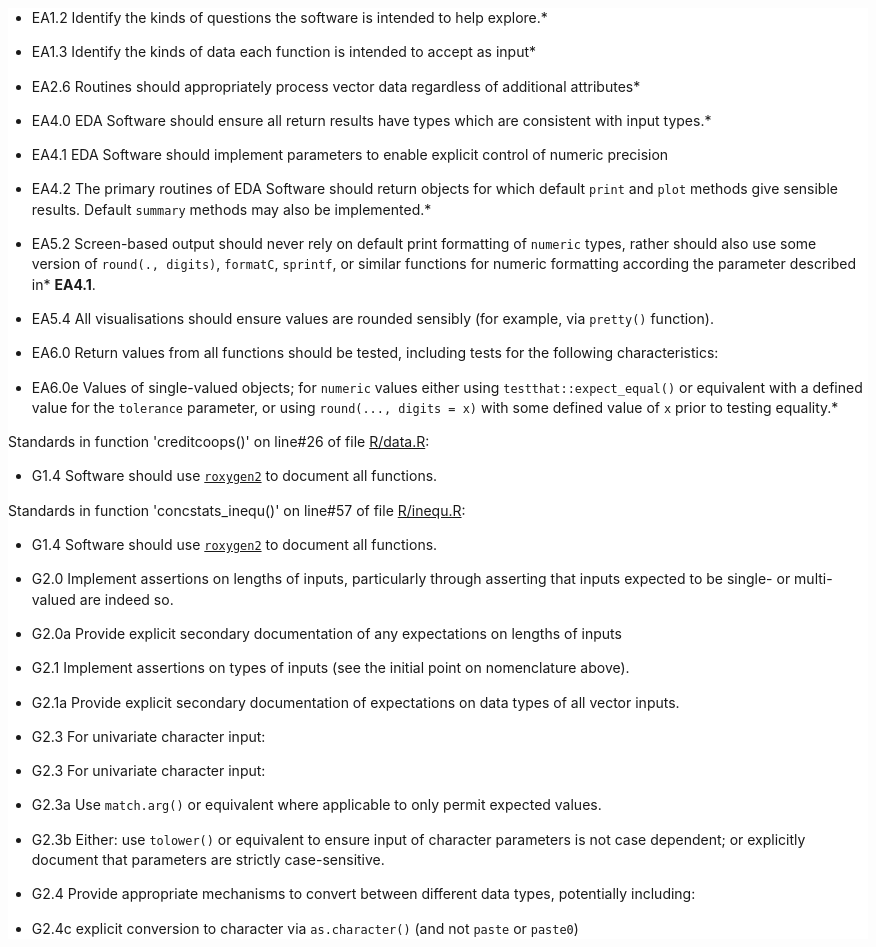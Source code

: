 - EA1.2 Identify the kinds of questions the software is intended to help explore.* 

- EA1.3 Identify the kinds of data each function is intended to accept as input* 

- EA2.6 Routines should appropriately process vector data regardless of additional attributes* 

- EA4.0 EDA Software should ensure all return results have types which are consistent with input types.* 

- EA4.1 EDA Software should implement parameters to enable explicit control of numeric precision

- EA4.2 The primary routines of EDA Software should return objects for which default `print` and `plot` methods give sensible results. Default `summary` methods may also be implemented.* 

- EA5.2 Screen-based output should never rely on default print formatting of `numeric` types, rather should also use some version of `round(., digits)`, `formatC`, `sprintf`, or similar functions for numeric formatting according the parameter described in* **EA4.1**.

- EA5.4 All visualisations should ensure values are rounded sensibly (for example, via `pretty()` function).

- EA6.0 Return values from all functions should be tested, including tests for the following characteristics:

- EA6.0e Values of single-valued objects; for `numeric` values either using `testthat::expect_equal()` or equivalent with a defined value for the `tolerance` parameter, or using `round(..., digits = x)` with some defined value of `x` prior to testing equality.* 

Standards in function 'creditcoops()' on line#26 of file [R/data.R](https://github.com/schneiderpy/concstats/blob/master/R/data.R#L26):

- G1.4 Software should use [`roxygen2`](https://roxygen2.r-lib.org/) to document all functions.

Standards in function 'concstats_inequ()' on line#57 of file [R/inequ.R](https://github.com/schneiderpy/concstats/blob/master/R/inequ.R#L57):

- G1.4 Software should use [`roxygen2`](https://roxygen2.r-lib.org/) to document all functions.

- G2.0 Implement assertions on lengths of inputs, particularly through asserting that inputs expected to be single- or multi-valued are indeed so.

- G2.0a Provide explicit secondary documentation of any expectations on lengths of inputs

- G2.1 Implement assertions on types of inputs (see the initial point on nomenclature above).

- G2.1a Provide explicit secondary documentation of expectations on data types of all vector inputs.

- G2.3 For univariate character input:

- G2.3 For univariate character input:

- G2.3a Use `match.arg()` or equivalent where applicable to only permit expected values.

- G2.3b Either: use `tolower()` or equivalent to ensure input of character parameters is not case dependent; or explicitly document that parameters are strictly case-sensitive.

- G2.4 Provide appropriate mechanisms to convert between different data types, potentially including:

- G2.4c explicit conversion to character via `as.character()` (and not `paste` or `paste0`)
